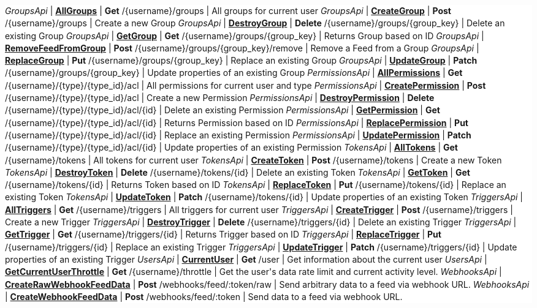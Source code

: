 *GroupsApi* | [**AllGroups**](docs/GroupsApi.md#allgroups) | **Get** /{username}/groups | All groups for current user
*GroupsApi* | [**CreateGroup**](docs/GroupsApi.md#creategroup) | **Post** /{username}/groups | Create a new Group
*GroupsApi* | [**DestroyGroup**](docs/GroupsApi.md#destroygroup) | **Delete** /{username}/groups/{group_key} | Delete an existing Group
*GroupsApi* | [**GetGroup**](docs/GroupsApi.md#getgroup) | **Get** /{username}/groups/{group_key} | Returns Group based on ID
*GroupsApi* | [**RemoveFeedFromGroup**](docs/GroupsApi.md#removefeedfromgroup) | **Post** /{username}/groups/{group_key}/remove | Remove a Feed from a Group
*GroupsApi* | [**ReplaceGroup**](docs/GroupsApi.md#replacegroup) | **Put** /{username}/groups/{group_key} | Replace an existing Group
*GroupsApi* | [**UpdateGroup**](docs/GroupsApi.md#updategroup) | **Patch** /{username}/groups/{group_key} | Update properties of an existing Group
*PermissionsApi* | [**AllPermissions**](docs/PermissionsApi.md#allpermissions) | **Get** /{username}/{type}/{type_id}/acl | All permissions for current user and type
*PermissionsApi* | [**CreatePermission**](docs/PermissionsApi.md#createpermission) | **Post** /{username}/{type}/{type_id}/acl | Create a new Permission
*PermissionsApi* | [**DestroyPermission**](docs/PermissionsApi.md#destroypermission) | **Delete** /{username}/{type}/{type_id}/acl/{id} | Delete an existing Permission
*PermissionsApi* | [**GetPermission**](docs/PermissionsApi.md#getpermission) | **Get** /{username}/{type}/{type_id}/acl/{id} | Returns Permission based on ID
*PermissionsApi* | [**ReplacePermission**](docs/PermissionsApi.md#replacepermission) | **Put** /{username}/{type}/{type_id}/acl/{id} | Replace an existing Permission
*PermissionsApi* | [**UpdatePermission**](docs/PermissionsApi.md#updatepermission) | **Patch** /{username}/{type}/{type_id}/acl/{id} | Update properties of an existing Permission
*TokensApi* | [**AllTokens**](docs/TokensApi.md#alltokens) | **Get** /{username}/tokens | All tokens for current user
*TokensApi* | [**CreateToken**](docs/TokensApi.md#createtoken) | **Post** /{username}/tokens | Create a new Token
*TokensApi* | [**DestroyToken**](docs/TokensApi.md#destroytoken) | **Delete** /{username}/tokens/{id} | Delete an existing Token
*TokensApi* | [**GetToken**](docs/TokensApi.md#gettoken) | **Get** /{username}/tokens/{id} | Returns Token based on ID
*TokensApi* | [**ReplaceToken**](docs/TokensApi.md#replacetoken) | **Put** /{username}/tokens/{id} | Replace an existing Token
*TokensApi* | [**UpdateToken**](docs/TokensApi.md#updatetoken) | **Patch** /{username}/tokens/{id} | Update properties of an existing Token
*TriggersApi* | [**AllTriggers**](docs/TriggersApi.md#alltriggers) | **Get** /{username}/triggers | All triggers for current user
*TriggersApi* | [**CreateTrigger**](docs/TriggersApi.md#createtrigger) | **Post** /{username}/triggers | Create a new Trigger
*TriggersApi* | [**DestroyTrigger**](docs/TriggersApi.md#destroytrigger) | **Delete** /{username}/triggers/{id} | Delete an existing Trigger
*TriggersApi* | [**GetTrigger**](docs/TriggersApi.md#gettrigger) | **Get** /{username}/triggers/{id} | Returns Trigger based on ID
*TriggersApi* | [**ReplaceTrigger**](docs/TriggersApi.md#replacetrigger) | **Put** /{username}/triggers/{id} | Replace an existing Trigger
*TriggersApi* | [**UpdateTrigger**](docs/TriggersApi.md#updatetrigger) | **Patch** /{username}/triggers/{id} | Update properties of an existing Trigger
*UsersApi* | [**CurrentUser**](docs/UsersApi.md#currentuser) | **Get** /user | Get information about the current user
*UsersApi* | [**GetCurrentUserThrottle**](docs/UsersApi.md#getcurrentuserthrottle) | **Get** /{username}/throttle | Get the user&#39;s data rate limit and current activity level.
*WebhooksApi* | [**CreateRawWebhookFeedData**](docs/WebhooksApi.md#createrawwebhookfeeddata) | **Post** /webhooks/feed/:token/raw | Send arbitrary data to a feed via webhook URL.
*WebhooksApi* | [**CreateWebhookFeedData**](docs/WebhooksApi.md#createwebhookfeeddata) | **Post** /webhooks/feed/:token | Send data to a feed via webhook URL.
